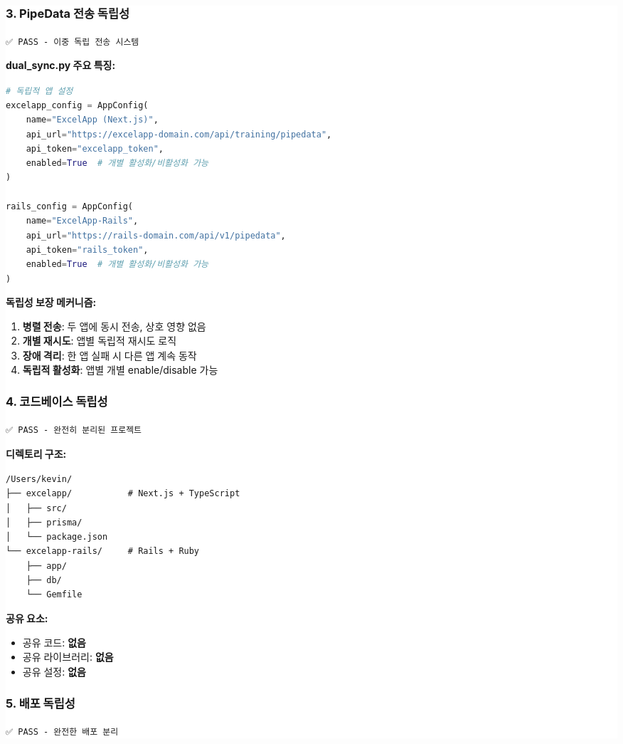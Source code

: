 ### 3. PipeData 전송 독립성
```
✅ PASS - 이중 독립 전송 시스템
```

**dual_sync.py 주요 특징:**
```python
# 독립적 앱 설정
excelapp_config = AppConfig(
    name="ExcelApp (Next.js)",
    api_url="https://excelapp-domain.com/api/training/pipedata",
    api_token="excelapp_token",
    enabled=True  # 개별 활성화/비활성화 가능
)

rails_config = AppConfig(
    name="ExcelApp-Rails", 
    api_url="https://rails-domain.com/api/v1/pipedata",
    api_token="rails_token",
    enabled=True  # 개별 활성화/비활성화 가능
)
```

**독립성 보장 메커니즘:**
1. **병렬 전송**: 두 앱에 동시 전송, 상호 영향 없음
2. **개별 재시도**: 앱별 독립적 재시도 로직
3. **장애 격리**: 한 앱 실패 시 다른 앱 계속 동작
4. **독립적 활성화**: 앱별 개별 enable/disable 가능

### 4. 코드베이스 독립성
```
✅ PASS - 완전히 분리된 프로젝트
```

**디렉토리 구조:**
```
/Users/kevin/
├── excelapp/           # Next.js + TypeScript
│   ├── src/
│   ├── prisma/
│   └── package.json
└── excelapp-rails/     # Rails + Ruby  
    ├── app/
    ├── db/
    └── Gemfile
```

**공유 요소:**
- 공유 코드: **없음**
- 공유 라이브러리: **없음** 
- 공유 설정: **없음**

### 5. 배포 독립성
```
✅ PASS - 완전한 배포 분리
```
